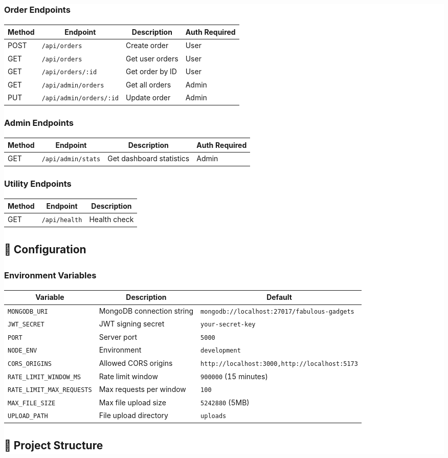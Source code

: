 ### Order Endpoints

| Method | Endpoint | Description | Auth Required |
|--------|----------|-------------|---------------|
| POST | `/api/orders` | Create order | User |
| GET | `/api/orders` | Get user orders | User |
| GET | `/api/orders/:id` | Get order by ID | User |
| GET | `/api/admin/orders` | Get all orders | Admin |
| PUT | `/api/admin/orders/:id` | Update order | Admin |

### Admin Endpoints

| Method | Endpoint | Description | Auth Required |
|--------|----------|-------------|---------------|
| GET | `/api/admin/stats` | Get dashboard statistics | Admin |

### Utility Endpoints

| Method | Endpoint | Description |
|--------|----------|-------------|
| GET | `/api/health` | Health check |

## 🔧 Configuration

### Environment Variables

| Variable | Description | Default |
|----------|-------------|---------|
| `MONGODB_URI` | MongoDB connection string | `mongodb://localhost:27017/fabulous-gadgets` |
| `JWT_SECRET` | JWT signing secret | `your-secret-key` |
| `PORT` | Server port | `5000` |
| `NODE_ENV` | Environment | `development` |
| `CORS_ORIGINS` | Allowed CORS origins | `http://localhost:3000,http://localhost:5173` |
| `RATE_LIMIT_WINDOW_MS` | Rate limit window | `900000` (15 minutes) |
| `RATE_LIMIT_MAX_REQUESTS` | Max requests per window | `100` |
| `MAX_FILE_SIZE` | Max file upload size | `5242880` (5MB) |
| `UPLOAD_PATH` | File upload directory | `uploads` |

## 📁 Project Structure
